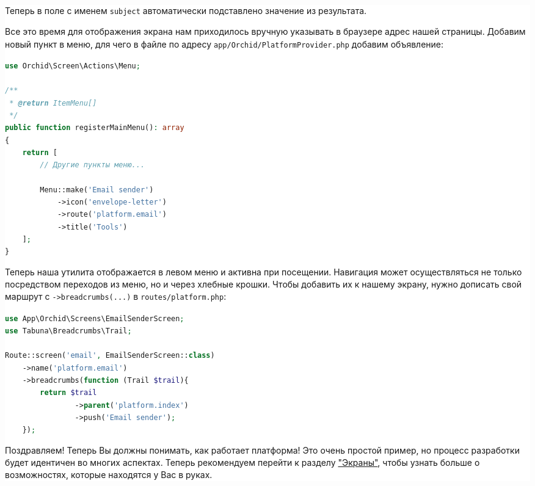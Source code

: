 Теперь в поле с именем `subject` автоматически подставлено значение из результата.

Все это время для отображения экрана нам приходилось вручную указывать в браузере адрес нашей страницы. Добавим новый пункт в меню, для чего
в файле по адресу `app/Orchid/PlatformProvider.php` добавим объявление:

```php
use Orchid\Screen\Actions\Menu;

/**
 * @return ItemMenu[]
 */
public function registerMainMenu(): array
{
    return [
        // Другие пункты меню...
    
        Menu::make('Email sender')
            ->icon('envelope-letter')
            ->route('platform.email')
            ->title('Tools')
    ];
}
```

Теперь наша утилита отображается в левом меню и активна при посещении. 
Навигация может осуществляться не только посредством переходов из меню, но и через хлебные крошки. 
Чтобы добавить их к нашему экрану, нужно дописать свой маршрут с `->breadcrumbs(...)` в `routes/platform.php`:

```php
use App\Orchid\Screens\EmailSenderScreen;
use Tabuna\Breadcrumbs\Trail;

Route::screen('email', EmailSenderScreen::class)
    ->name('platform.email')
    ->breadcrumbs(function (Trail $trail){
        return $trail
                ->parent('platform.index')
                ->push('Email sender');
    });
```


Поздравляем! Теперь Вы должны понимать, как работает платформа! Это очень простой пример, но процесс разработки будет идентичен во многих аспектах. Теперь рекомендуем перейти к разделу ["Экраны"](/ru/docs/screens), чтобы узнать больше о возможностях, которые находятся у Вас в руках.
